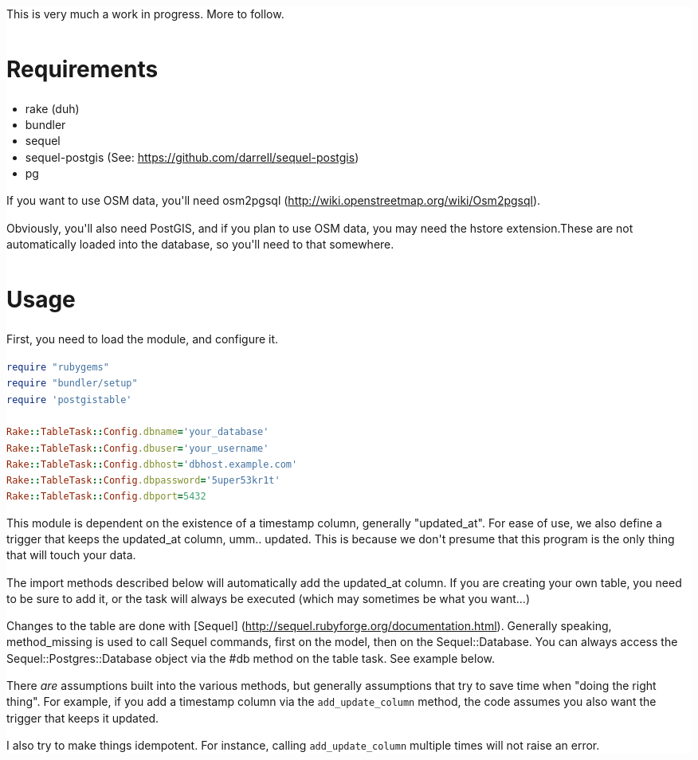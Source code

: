 This is very much a work in progress. More to follow.

Requirements
============

* rake (duh)
* bundler
* sequel
* sequel-postgis (See: https://github.com/darrell/sequel-postgis)
* pg

If you want to use OSM data, you'll need osm2pgsql (http://wiki.openstreetmap.org/wiki/Osm2pgsql).

Obviously, you'll also need PostGIS, and if you plan to use OSM data, you may
need the hstore extension.These are not automatically loaded into the
database, so you'll need to that somewhere.

Usage
=====

First, you need to load the module, and configure it.

```ruby
require "rubygems"
require "bundler/setup" 
require 'postgistable'

Rake::TableTask::Config.dbname='your_database'
Rake::TableTask::Config.dbuser='your_username'
Rake::TableTask::Config.dbhost='dbhost.example.com'
Rake::TableTask::Config.dbpassword='5uper53kr1t'
Rake::TableTask::Config.dbport=5432
```

This module is dependent on the existence of a timestamp column, generally
"updated_at". For ease of use, we also define a trigger that keeps the
updated_at column, umm.. updated. This is because we don't presume that this
program is the only thing that will touch your data.

The import methods described below will automatically add the updated_at
column. If you are creating your own table, you need to be sure to add it, or
the task will always be executed (which may sometimes be what you want...)

Changes to the table are done with [Sequel]
(http://sequel.rubyforge.org/documentation.html). Generally speaking,
method_missing is used to call Sequel commands, first on the model, then on
the Sequel::Database. You can always access the Sequel::Postgres::Database
object via the #db method on the table task. See example below.

There *are* assumptions built into the various methods, but generally
assumptions that try to save time when "doing the right thing". For example,
if you add a timestamp column via the `add_update_column` method, the code
assumes you also want the trigger that keeps it updated.

I also try to make things idempotent. For instance, calling `add_update_column`
multiple times will not raise an error.
